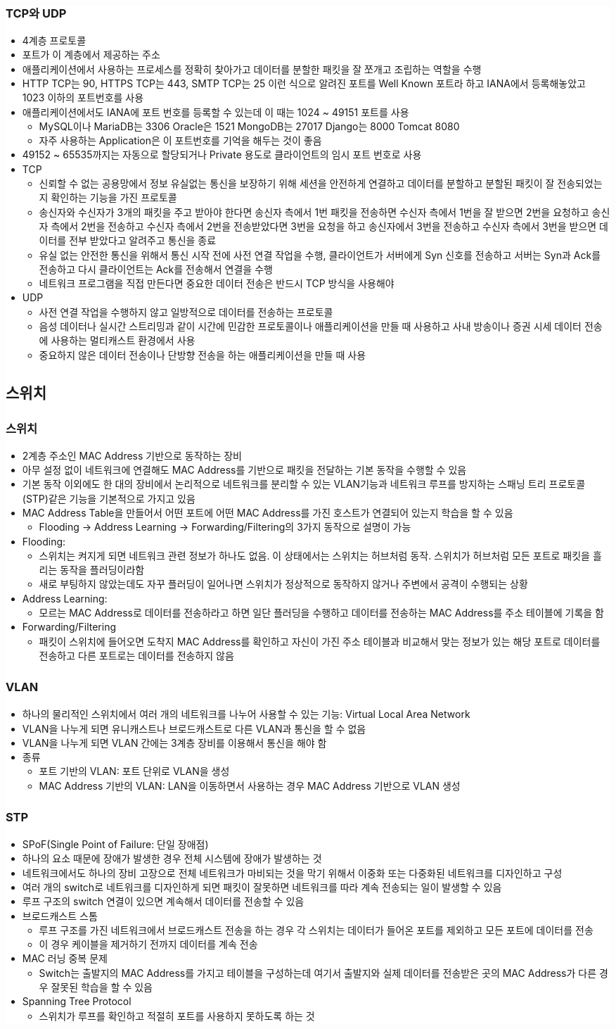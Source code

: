 ### TCP와 UDP
- 4계층 프로토콜
- 포트가 이 계층에서 제공하는 주소
- 애플리케이션에서 사용하는 프로세스를 정확히 찾아가고 데이터를 분할한 패킷을 잘 쪼개고 조립하는 역할을 수행
- HTTP TCP는 90, HTTPS TCP는 443, SMTP TCP는 25 이런 식으로 알려진 포트를 Well Known 포트라 하고 IANA에서 등록해놓았고 1023 이하의 포트번호를 사용
- 애플리케이션에서도 IANA에 포트 번호를 등록할 수 있는데 이 때는 1024 ~ 49151 포트를 사용
  - MySQL이나 MariaDB는 3306 Oracle은 1521 MongoDB는 27017 Django는 8000 Tomcat 8080
  - 자주 사용하는 Application은 이 포트번호를 기억을 해두는 것이 좋음
- 49152 ~ 65535까지는 자동으로 할당되거나 Private 용도로 클라이언트의 임시 포트 번호로 사용
- TCP
  - 신뢰할 수 없는 공용망에서 정보 유실없는 통신을 보장하기 위해 세션을 안전하게 연결하고 데이터를 분할하고 분할된 패킷이 잘 전송되었는지 확인하는 기능을 가진 프로토콜
  - 송신자와 수신자가 3개의 패킷을 주고 받아야 한다면 송신자 측에서 1번 패킷을 전송하면 수신자 측에서 1번을 잘 받으면 2번을 요청하고 송신자 측에서 2번을 전송하고 수신자 측에서 2번을 전송받았다면 3번을 요청을 하고 송신자에서 3번을 전송하고 수신자 측에서 3번을 받으면 데이터를 전부 받았다고 알려주고 통신을 종료
  - 유실 없는 안전한 통신을 위해서 통신 시작 전에 사전 연결 작업을 수행, 클라이언트가 서버에게 Syn 신호를 전송하고 서버는 Syn과 Ack를 전송하고 다시 클라이언트는 Ack를 전송해서 연결을 수행
  - 네트워크 프로그램을 직접 만든다면 중요한 데이터 전송은 반드시 TCP 방식을 사용해야
- UDP
  - 사전 연결 작업을 수행하지 않고 일방적으로 데이터를 전송하는 프로토콜
  - 음성 데이터나 실시간 스트리밍과 같이 시간에 민감한 프로토콜이나 애플리케이션을 만들 때 사용하고 사내 방송이나 증권 시세 데이터 전송에 사용하는 멀티캐스트 환경에서 사용
  - 중요하지 않은 데이터 전송이나 단방향 전송을 하는 애플리케이션을 만들 때 사용

## 스위치
### 스위치
- 2계층 주소인 MAC Address 기반으로 동작하는 장비
- 아무 설정 없이 네트워크에 연결해도 MAC Address를 기반으로 패킷을 전달하는 기본 동작을 수행할 수 있음
- 기본 동작 이외에도 한 대의 장비에서 논리적으로 네트워크를 분리할 수 있는 VLAN기능과 네트워크 루프를 방지하는 스패닝 트리 프로토콜(STP)같은 기능을 기본적으로 가지고 있음
- MAC Address Table을 만들어서 어떤 포트에 어떤 MAC Address를 가진 호스트가 연결되어 있는지 학습을 할 수 있음
  - Flooding -> Address Learning -> Forwarding/Filtering의 3가지 동작으로 설명이 가능
- Flooding: 
  - 스위치는 켜지게 되면 네트워크 관련 정보가 하나도 없음. 이 상태에서는 스위치는 허브처럼 동작. 스위치가 허브처럼 모든 포트로 패킷을 흘리는 동작을 플러딩이라함
  - 새로 부팅하지 않았는데도 자꾸 플러딩이 일어나면 스위치가 정상적으로 동작하지 않거나 주변에서 공격이 수행되는 상황
- Address Learning:
  - 모르는 MAC Address로 데이터를 전송하라고 하면 일단 플러딩을 수행하고 데이터를 전송하는 MAC Address를 주소 테이블에 기록을 함
- Forwarding/Filtering
  - 패킷이 스위치에 들어오면 도착지 MAC Address를 확인하고 자신이 가진 주소 테이블과 비교해서 맞는 정보가 있는 해당 포트로 데이터를 전송하고 다른 포트로는 데이터를 전송하지 않음

### VLAN
- 하나의 물리적인 스위치에서 여러 개의 네트워크를 나누어 사용할 수 있는 기능: Virtual Local Area Network
- VLAN을 나누게 되면 유니캐스트나 브로드캐스트로 다른 VLAN과 통신을 할 수 없음
- VLAN을 나누게 되면 VLAN 간에는 3계층 장비를 이용해서 통신을 해야 함
- 종류
  - 포트 기반의 VLAN: 포트 단위로 VLAN을 생성
  - MAC Address 기반의 VLAN: LAN을 이동하면서 사용하는 경우 MAC Address 기반으로 VLAN 생성

### STP
- SPoF(Single Point of Failure: 단일 장애점)
- 하나의 요소 때문에 장애가 발생한 경우 전체 시스템에 장애가 발생하는 것
- 네트워크에서도 하나의 장비 고장으로 전체 네트워크가 마비되는 것을 막기 위해서 이중화 또는 다중화된 네트워크를 디자인하고 구성
- 여러 개의 switch로 네트워크를 디자인하게 되면 패킷이 잘못하면 네트워크를 따라 계속 전송되는 일이 발생할 수 있음
- 루프 구조의 switch 연결이 있으면 계속해서 데이터를 전송할 수 있음
- 브로드캐스트 스톰
  - 루프 구조를 가진 네트워크에서 브로드캐스트 전송을 하는 경우 각 스위치는 데이터가 들어온 포트를 제외하고 모든 포트에 데이터를 전송
  - 이 경우 케이블을 제거하기 전까지 데이터를 계속 전송
- MAC 러닝 중복 문제
  - Switch는 출발지의 MAC Address를 가지고 테이블을 구성하는데 여기서 출발지와 실제 데이터를 전송받은 곳의 MAC Address가 다른 경우 잘못된 학습을 할 수 있음
- Spanning Tree Protocol
  - 스위치가 루프를 확인하고 적절히 포트를 사용하지 못하도록 하는 것